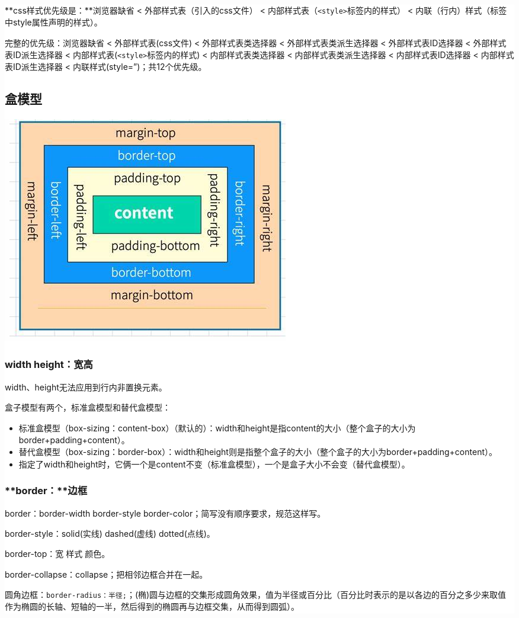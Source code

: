 
**css样式优先级是：**浏览器缺省 < 外部样式表（引入的css文件） < 内部样式表（`<style>`标签内的样式） < 内联（行内）样式（标签中style属性声明的样式）。

完整的优先级：浏览器缺省 < 外部样式表(css文件) < 外部样式表类选择器 < 外部样式表类派生选择器 < 外部样式表ID选择器 < 外部样式表ID派生选择器 < 内部样式表(`<style>`标签内的样式) < 内部样式表类选择器 < 内部样式表类派生选择器 < 内部样式表ID选择器 < 内部样式表ID派生选择器 < 内联样式(style=”)；共12个优先级。



## 盒模型

![](image/盒子模型.jpg)

### width height：宽高

width、height无法应用到行内非置换元素。

盒子模型有两个，标准盒模型和替代盒模型：

- 标准盒模型（box-sizing：content-box）（默认的）：width和height是指content的大小（整个盒子的大小为border+padding+content）。
- 替代盒模型（box-sizing：border-box）：width和height则是指整个盒子的大小（整个盒子的大小为border+padding+content）。
- 指定了width和height时，它俩一个是content不变（标准盒模型），一个是盒子大小不会变（替代盒模型）。

### **border：**边框

border：border-width border-style border-color；简写没有顺序要求，规范这样写。

border-style：solid(实线) dashed(虚线) dotted(点线)。

border-top：宽 样式 颜色。

border-collapse：collapse；把相邻边框合并在一起。

圆角边框：`border-radius：半径;`；(椭)圆与边框的交集形成圆角效果，值为半径或百分比（百分比时表示的是以各边的百分之多少来取值作为椭圆的长轴、短轴的一半，然后得到的椭圆再与边框交集，从而得到圆弧）。
